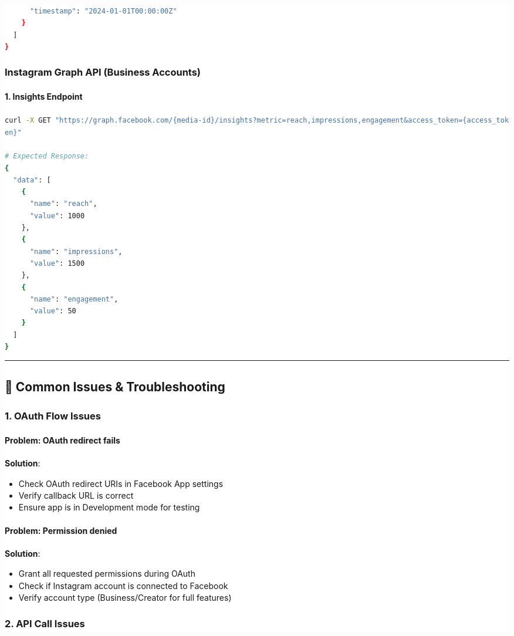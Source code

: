 ```bash
      "timestamp": "2024-01-01T00:00:00Z"
    }
  ]
}
```

### Instagram Graph API (Business Accounts)

#### 1. Insights Endpoint
```bash
curl -X GET "https://graph.facebook.com/{media-id}/insights?metric=reach,impressions,engagement&access_token={access_token}"

# Expected Response:
{
  "data": [
    {
      "name": "reach",
      "value": 1000
    },
    {
      "name": "impressions", 
      "value": 1500
    },
    {
      "name": "engagement",
      "value": 50
    }
  ]
}
```

---

## 🚨 Common Issues & Troubleshooting

### 1. OAuth Flow Issues

#### Problem: OAuth redirect fails
**Solution**:
- Check OAuth redirect URIs in Facebook App settings
- Verify callback URL is correct
- Ensure app is in Development mode for testing

#### Problem: Permission denied
**Solution**:
- Grant all requested permissions during OAuth
- Check if Instagram account is connected to Facebook
- Verify account type (Business/Creator for full features)

### 2. API Call Issues
